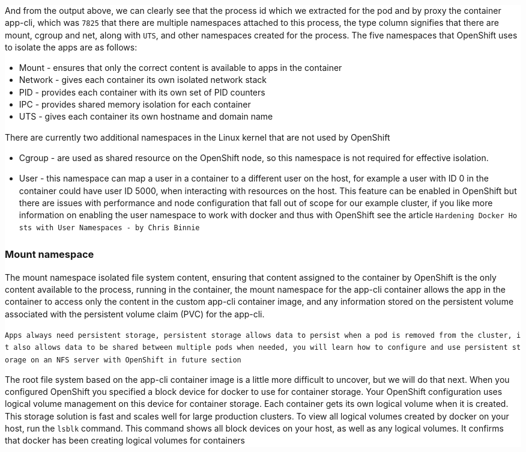 And from the output above, we can clearly see that the process id which we extracted for the pod and by proxy the
container app-cli, which was `7825` that there are multiple namespaces attached to this process, the type column
signifies that there are mount, cgroup and net, along with `UTS`, and other namespaces created for the process. The five
namespaces that OpenShift uses to isolate the apps are as follows:

- Mount - ensures that only the correct content is available to apps in the container
- Network - gives each container its own isolated network stack
- PID - provides each container with its own set of PID counters
- IPC - provides shared memory isolation for each container
- UTS - gives each container its own hostname and domain name

There are currently two additional namespaces in the Linux kernel that are not used by OpenShift

- Cgroup - are used as shared resource on the OpenShift node, so this namespace is not required for effective isolation.

- User - this namespace can map a user in a container to a different user on the host, for example a user with ID 0 in
  the container could have user ID 5000, when interacting with resources on the host. This feature can be enabled in
  OpenShift but there are issues with performance and node configuration that fall out of scope for our example cluster,
  if you like more information on enabling the user namespace to work with docker and thus with OpenShift see the article
  `Hardening Docker Hosts with User Namespaces - by Chris Binnie`

### Mount namespace

The mount namespace isolated file system content, ensuring that content assigned to the container by OpenShift is the
only content available to the process, running in the container, the mount namespace for the app-cli container allows
the app in the container to access only the content in the custom app-cli container image, and any information stored on
the persistent volume associated with the persistent volume claim (PVC) for the app-cli.

`Apps always need persistent storage, persistent storage allows data to persist when a pod is removed from the cluster,
it also allows data to be shared between multiple pods when needed, you will learn how to configure and use persistent
storage on an NFS server with OpenShift in future section`

The root file system based on the app-cli container image is a little more difficult to uncover, but we will do that
next. When you configured OpenShift you specified a block device for docker to use for container storage. Your OpenShift
configuration uses logical volume management on this device for container storage. Each container gets its own logical
volume when it is created. This storage solution is fast and scales well for large production clusters. To view all
logical volumes created by docker on your host, run the `lsblk` command. This command shows all block devices on your
host, as well as any logical volumes. It confirms that docker has been creating logical volumes for containers
